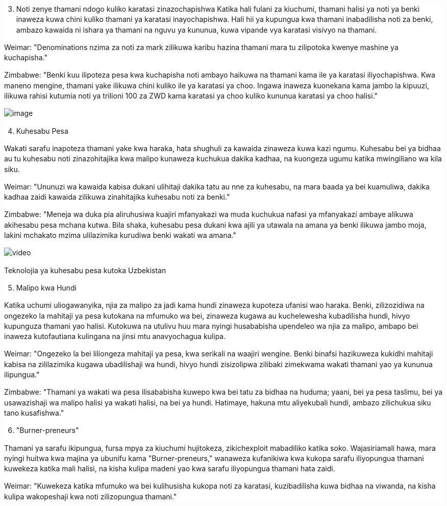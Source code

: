 3. Noti zenye thamani ndogo kuliko karatasi zinazochapishwa
Katika hali fulani za kiuchumi, thamani halisi ya noti ya benki inaweza kuwa chini kuliko thamani ya karatasi inayochapishwa. Hali hii ya kupungua kwa thamani inabadilisha noti za benki, ambazo kawaida ni ishara ya thamani na nguvu ya kununua, kuwa vipande vya karatasi visivyo na thamani.

Weimar: "Denominations nzima za noti za mark zilikuwa karibu hazina thamani mara tu zilipotoka kwenye mashine ya kuchapisha."

Zimbabwe: "Benki kuu ilipoteza pesa kwa kuchapisha noti ambayo haikuwa na thamani kama ile ya karatasi iliyochapishwa. Kwa maneno mengine, thamani yake ilikuwa chini kuliko ile ya karatasi ya choo. Ingawa inaweza kuonekana kama jambo la kipuuzi, ilikuwa rahisi kutumia noti ya trilioni 100 za ZWD kama karatasi ya choo kuliko kununua karatasi ya choo halisi."

![image](assets/chapter-3.2/PN3.png)

4. Kuhesabu Pesa

Wakati sarafu inapoteza thamani yake kwa haraka, hata shughuli za kawaida zinaweza kuwa kazi ngumu. Kuhesabu bei ya bidhaa au tu kuhesabu noti zinazohitajika kwa malipo kunaweza kuchukua dakika kadhaa, na kuongeza ugumu katika mwingiliano wa kila siku.

Weimar: "Ununuzi wa kawaida kabisa dukani ulihitaji dakika tatu au nne za kuhesabu, na mara baada ya bei kuamuliwa, dakika kadhaa zaidi kawaida zilikuwa zinahitajika kuhesabu noti za benki."

Zimbabwe: "Meneja wa duka pia aliruhusiwa kuajiri mfanyakazi wa muda kuchukua nafasi ya mfanyakazi ambaye alikuwa akihesabu pesa mchana kutwa. Bila shaka, kuhesabu pesa dukani kwa ajili ya utawala na amana ya benki ilikuwa jambo moja, lakini mchakato mzima ulilazimika kurudiwa benki wakati wa amana."

![video](https://www.youtube.com/watch?v=OMwkb5rpm_w&t=20s)

Teknolojia ya kuhesabu pesa kutoka Uzbekistan

5. Malipo kwa Hundi

Katika uchumi uliogawanyika, njia za malipo za jadi kama hundi zinaweza kupoteza ufanisi wao haraka. Benki, zilizozidiwa na ongezeko la mahitaji ya pesa kutokana na mfumuko wa bei, zinaweza kugawa au kuchelewesha kubadilisha hundi, hivyo kupunguza thamani yao halisi. Kutokuwa na utulivu huu mara nyingi husababisha upendeleo wa njia za malipo, ambapo bei inaweza kutofautiana kulingana na jinsi mtu anavyochagua kulipa.

Weimar: "Ongezeko la bei liliongeza mahitaji ya pesa, kwa serikali na waajiri wengine. Benki binafsi hazikuweza kukidhi mahitaji kabisa na zililazimika kugawa ubadilishaji wa hundi, hivyo hundi zisizolipwa zilibaki zimekwama wakati thamani yao ya kununua ilipungua."

Zimbabwe: "Thamani ya wakati wa pesa ilisababisha kuwepo kwa bei tatu za bidhaa na huduma; yaani, bei ya pesa taslimu, bei ya usawazishaji wa malipo halisi ya wakati halisi, na bei ya hundi. Hatimaye, hakuna mtu aliyekubali hundi, ambazo zilichukua siku tano kusafishwa."

6. "Burner-preneurs"

Thamani ya sarafu ikipungua, fursa mpya za kiuchumi hujitokeza, zikichexploit mabadiliko katika soko. Wajasiriamali hawa, mara nyingi huitwa kwa majina ya ubunifu kama "Burner-preneurs," wanaweza kufanikiwa kwa kukopa sarafu iliyopungua thamani kuwekeza katika mali halisi, na kisha kulipa madeni yao kwa sarafu iliyopungua thamani hata zaidi.

Weimar: "Kuwekeza katika mfumuko wa bei kulihusisha kukopa noti za karatasi, kuzibadilisha kuwa bidhaa na viwanda, na kisha kulipa wakopeshaji kwa noti zilizopungua thamani."
